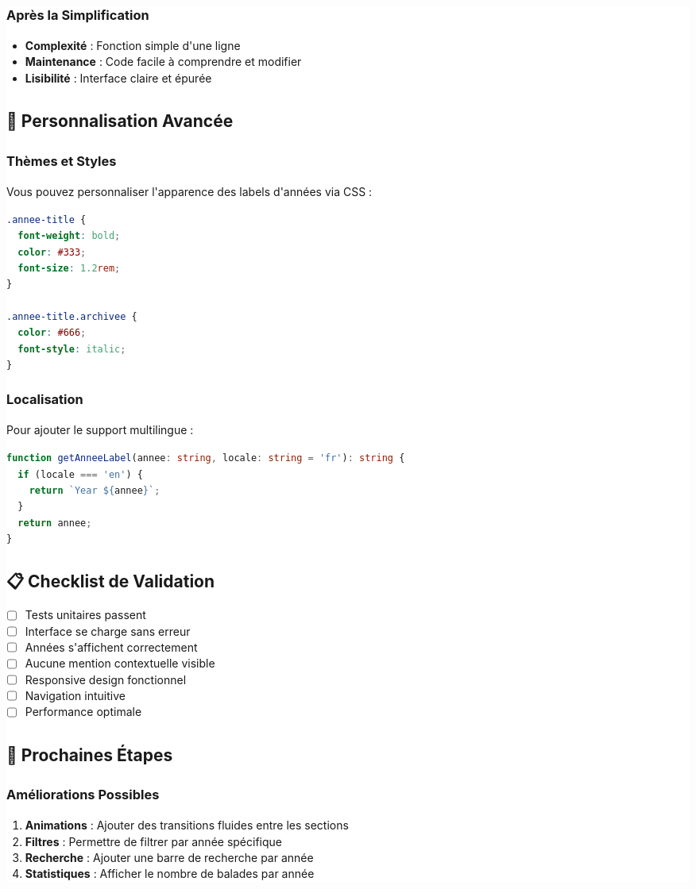 ### **Après la Simplification**
- **Complexité** : Fonction simple d'une ligne
- **Maintenance** : Code facile à comprendre et modifier
- **Lisibilité** : Interface claire et épurée

## 🎨 **Personnalisation Avancée**

### **Thèmes et Styles**

Vous pouvez personnaliser l'apparence des labels d'années via CSS :

```css
.annee-title {
  font-weight: bold;
  color: #333;
  font-size: 1.2rem;
}

.annee-title.archivee {
  color: #666;
  font-style: italic;
}
```

### **Localisation**

Pour ajouter le support multilingue :

```typescript
function getAnneeLabel(annee: string, locale: string = 'fr'): string {
  if (locale === 'en') {
    return `Year ${annee}`;
  }
  return annee;
}
```

## 📋 **Checklist de Validation**

- [ ] Tests unitaires passent
- [ ] Interface se charge sans erreur
- [ ] Années s'affichent correctement
- [ ] Aucune mention contextuelle visible
- [ ] Responsive design fonctionnel
- [ ] Navigation intuitive
- [ ] Performance optimale

## 🎯 **Prochaines Étapes**

### **Améliorations Possibles**
1. **Animations** : Ajouter des transitions fluides entre les sections
2. **Filtres** : Permettre de filtrer par année spécifique
3. **Recherche** : Ajouter une barre de recherche par année
4. **Statistiques** : Afficher le nombre de balades par année

